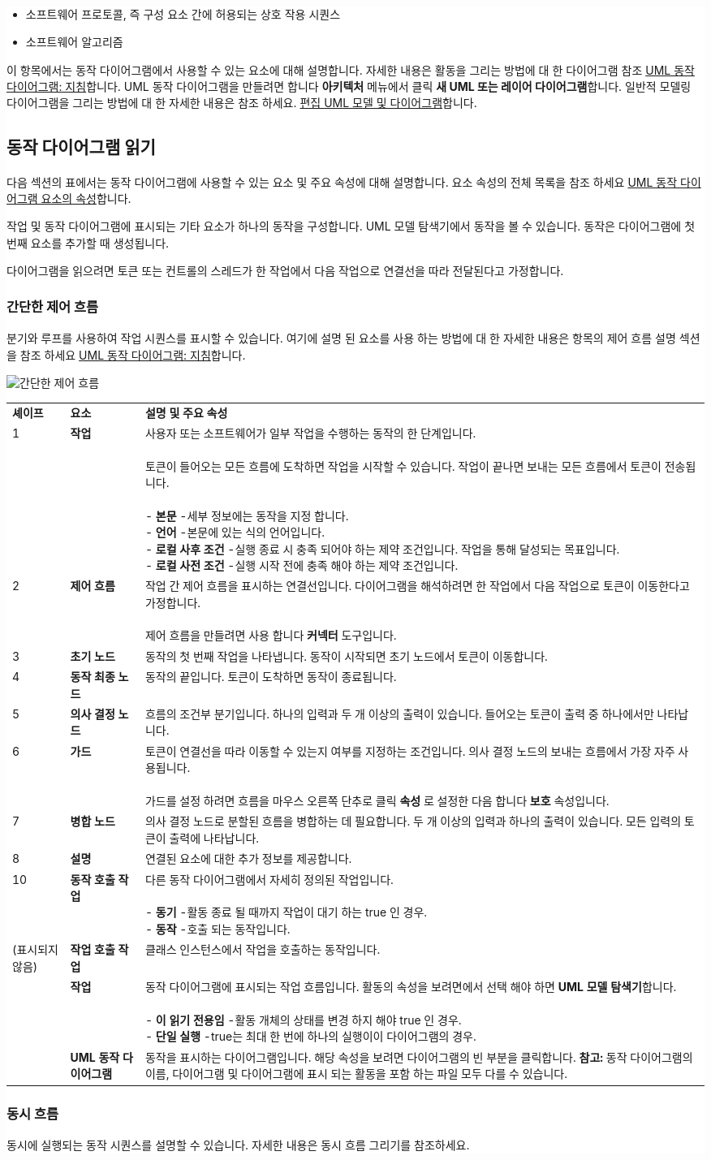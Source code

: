 -   소프트웨어 프로토콜, 즉 구성 요소 간에 허용되는 상호 작용 시퀀스  
  
-   소프트웨어 알고리즘  
  
 이 항목에서는 동작 다이어그램에서 사용할 수 있는 요소에 대해 설명합니다. 자세한 내용은 활동을 그리는 방법에 대 한 다이어그램 참조 [UML 동작 다이어그램: 지침](../modeling/uml-activity-diagrams-guidelines.md)합니다. UML 동작 다이어그램을 만들려면 합니다 **아키텍처** 메뉴에서 클릭 **새 UML 또는 레이어 다이어그램**합니다. 일반적 모델링 다이어그램을 그리는 방법에 대 한 자세한 내용은 참조 하세요. [편집 UML 모델 및 다이어그램](../modeling/edit-uml-models-and-diagrams.md)합니다.  
  
## <a name="reading-activity-diagrams"></a>동작 다이어그램 읽기  
 다음 섹션의 표에서는 동작 다이어그램에 사용할 수 있는 요소 및 주요 속성에 대해 설명합니다. 요소 속성의 전체 목록을 참조 하세요 [UML 동작 다이어그램 요소의 속성](../modeling/properties-of-elements-on-uml-activity-diagrams.md)합니다.  
  
 작업 및 동작 다이어그램에 표시되는 기타 요소가 하나의 동작을 구성합니다. UML 모델 탐색기에서 동작을 볼 수 있습니다. 동작은 다이어그램에 첫 번째 요소를 추가할 때 생성됩니다.  
  
 다이어그램을 읽으려면 토큰 또는 컨트롤의 스레드가 한 작업에서 다음 작업으로 연결선을 따라 전달된다고 가정합니다.  
  
### <a name="simple-control-flows"></a>간단한 제어 흐름  
 분기와 루프를 사용하여 작업 시퀀스를 표시할 수 있습니다. 여기에 설명 된 요소를 사용 하는 방법에 대 한 자세한 내용은 항목의 제어 흐름 설명 섹션을 참조 하세요 [UML 동작 다이어그램: 지침](../modeling/uml-activity-diagrams-guidelines.md)합니다.  
  
 ![간단한 제어 흐름](../modeling/media/uml-actovsimple.png "UML_ActOvSimple")  
  
||||  
|-|-|-|  
|**셰이프**|**요소**|**설명 및 주요 속성**|  
|1|**작업**|사용자 또는 소프트웨어가 일부 작업을 수행하는 동작의 한 단계입니다.<br /><br /> 토큰이 들어오는 모든 흐름에 도착하면 작업을 시작할 수 있습니다. 작업이 끝나면 보내는 모든 흐름에서 토큰이 전송됩니다.<br /><br /> -   **본문** -세부 정보에는 동작을 지정 합니다.<br />-   **언어** -본문에 있는 식의 언어입니다.<br />-   **로컬 사후 조건** -실행 종료 시 충족 되어야 하는 제약 조건입니다. 작업을 통해 달성되는 목표입니다.<br />-   **로컬 사전 조건** -실행 시작 전에 충족 해야 하는 제약 조건입니다.|  
|2|**제어 흐름**|작업 간 제어 흐름을 표시하는 연결선입니다. 다이어그램을 해석하려면 한 작업에서 다음 작업으로 토큰이 이동한다고 가정합니다.<br /><br /> 제어 흐름을 만들려면 사용 합니다 **커넥터** 도구입니다.|  
|3|**초기 노드**|동작의 첫 번째 작업을 나타냅니다. 동작이 시작되면 초기 노드에서 토큰이 이동합니다.|  
|4|**동작 최종 노드**|동작의 끝입니다. 토큰이 도착하면 동작이 종료됩니다.|  
|5|**의사 결정 노드**|흐름의 조건부 분기입니다. 하나의 입력과 두 개 이상의 출력이 있습니다. 들어오는 토큰이 출력 중 하나에서만 나타납니다.|  
|6|**가드**|토큰이 연결선을 따라 이동할 수 있는지 여부를 지정하는 조건입니다. 의사 결정 노드의 보내는 흐름에서 가장 자주 사용됩니다.<br /><br /> 가드를 설정 하려면 흐름을 마우스 오른쪽 단추로 클릭 **속성** 로 설정한 다음 합니다 **보호** 속성입니다.|  
|7|**병합 노드**|의사 결정 노드로 분할된 흐름을 병합하는 데 필요합니다. 두 개 이상의 입력과 하나의 출력이 있습니다. 모든 입력의 토큰이 출력에 나타납니다.|  
|8|**설명**|연결된 요소에 대한 추가 정보를 제공합니다.|  
|10|**동작 호출 작업**|다른 동작 다이어그램에서 자세히 정의된 작업입니다.<br /><br /> -   **동기** -활동 종료 될 때까지 작업이 대기 하는 true 인 경우.<br />-   **동작** -호출 되는 동작입니다.|  
|(표시되지 않음)|**작업 호출 작업**|클래스 인스턴스에서 작업을 호출하는 동작입니다.|  
||**작업**|동작 다이어그램에 표시되는 작업 흐름입니다. 활동의 속성을 보려면에서 선택 해야 하면 **UML 모델 탐색기**합니다.<br /><br /> -   **이 읽기 전용임** -활동 개체의 상태를 변경 하지 해야 true 인 경우.<br />-   **단일 실행** -true는 최대 한 번에 하나의 실행이이 다이어그램의 경우.|  
||**UML 동작 다이어그램**|동작을 표시하는 다이어그램입니다. 해당 속성을 보려면 다이어그램의 빈 부분을 클릭합니다. **참고:** 동작 다이어그램의 이름, 다이어그램 및 다이어그램에 표시 되는 활동을 포함 하는 파일 모두 다를 수 있습니다.|  
  
### <a name="concurrent-flows"></a>동시 흐름  
 동시에 실행되는 동작 시퀀스를 설명할 수 있습니다. 자세한 내용은 동시 흐름 그리기를 참조하세요.  
  